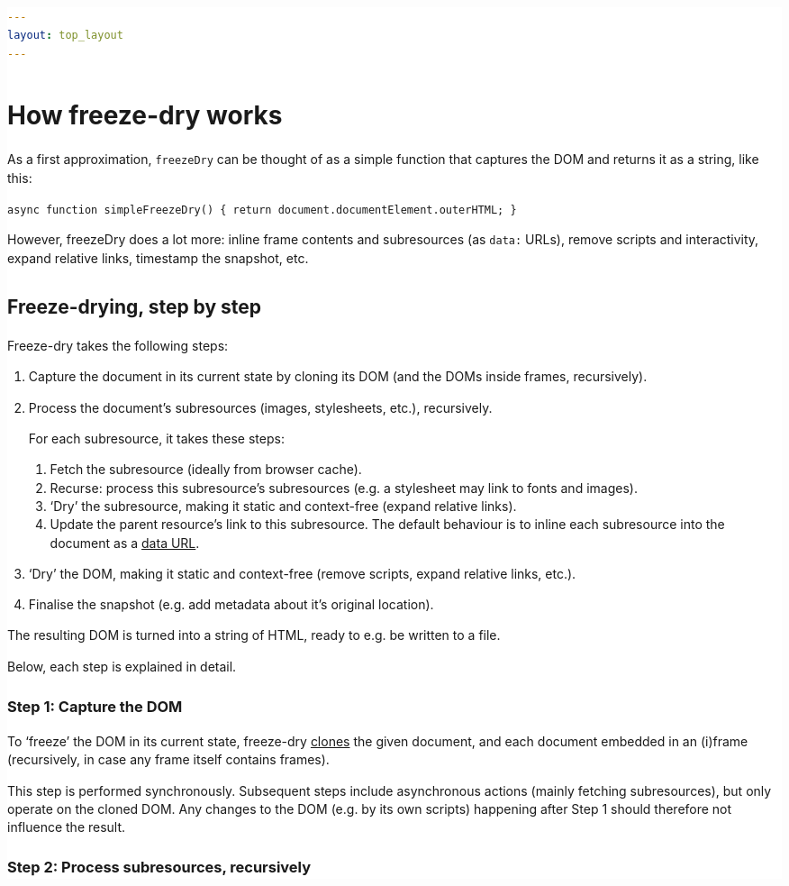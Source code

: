 ```yaml
---
layout: top_layout
---
```


# How freeze-dry works

As a first approximation, `freezeDry` can be thought of as a simple function that captures the DOM
and returns it as a string, like this:

    async function simpleFreezeDry() { return document.documentElement.outerHTML; }

However, freezeDry does a lot more: inline frame contents and subresources (as `data:` URLs), remove
scripts and interactivity, expand relative links, timestamp the snapshot, etc.


## Freeze-drying, step by step

Freeze-dry takes the following steps:

1. Capture the document in its current state by cloning its DOM (and the DOMs inside frames,
   recursively).

2. Process the document’s subresources (images, stylesheets, etc.), recursively.

   For each subresource, it takes these steps:
   1. Fetch the subresource (ideally from browser cache).
   2. Recurse: process this subresource’s subresources (e.g. a stylesheet may link to fonts and
      images).
   3. ‘Dry’ the subresource, making it static and context-free (expand relative links).
   4. Update the parent resource’s link to this subresource. The default behaviour is to inline
      each subresource into the document as a [data URL][].

3. ‘Dry’ the DOM, making it static and context-free (remove scripts, expand relative links, etc.).

4. Finalise the snapshot (e.g. add metadata about it’s original location).

The resulting DOM is turned into a string of HTML, ready to e.g. be written to a file.

Below, each step is explained in detail.


### Step 1: Capture the DOM

To ‘freeze’ the DOM in its current state, freeze-dry [clones][] the given document, and each
document embedded in an (i)frame (recursively, in case any frame itself contains frames).

This step is performed synchronously. Subsequent steps include asynchronous actions (mainly fetching
subresources), but only operate on the cloned DOM. Any changes to the DOM (e.g. by its own scripts)
happening after Step 1 should therefore not influence the result.


### Step 2: Process subresources, recursively


[data URL]: https://tools.ietf.org/html/rfc2397
[clones]: https://developer.mozilla.org/en-US/docs/Web/API/Node/cloneNode
[obese website]: https://idlewords.com/talks/website_obesity.htm
[issue #19]: https://github.com/WebMemex/freeze-dry/issues/19 "#19 - Keep value of form inputs"
[Memento]: https://tools.ietf.org/html/rfc7089
[Content Security Policy]: https://developer.mozilla.org/en-US/docs/Web/HTTP/CSP
[HTML 4.0]: https://www.w3.org/TR/REC-html40/index/attributes.html
[HTML 5.2]: https://www.w3.org/TR/2017/REC-html52-20171214/fullindex.html#attributes-table
[WHATWG HTML]: https://html.spec.whatwg.org/multipage/indices.html#attributes-3